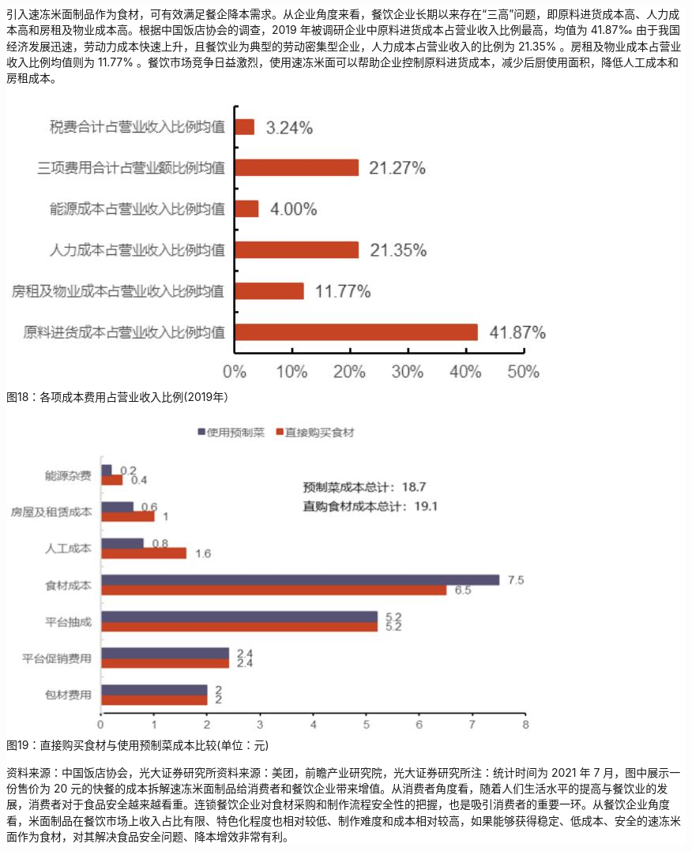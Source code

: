 引入速冻米面制品作为食材，可有效满足餐企降本需求。从企业角度来看，餐饮企业长期以来存在“三高”问题，即原料进货成本高、人力成本高和房租及物业成本高。根据中国饭店协会的调查，2019 年被调研企业中原料进货成本占营业收入比例最高，均值为 $4 1 . 8 7 \text{‰}$ 由于我国经济发展迅速，劳动力成本快速上升，且餐饮业为典型的劳动密集型企业，人力成本占营业收入的比例为 $2 1 . 3 5 \%$ 。房租及物业成本占营业收入比例均值则为 $1 1 . 7 7 \%$ 。餐饮市场竞争日益激烈，使用速冻米面可以帮助企业控制原料进货成本，减少后厨使用面积，降低人工成本和房租成本。

![](images/1a441586eea796d5dc059532051f774c487f86925adea2d018ad3fabc6fa8c96.jpg)  
图18：各项成本费用占营业收入比例(2019年）

![](images/e3f9e034288e64bdca5459d786c555e941d0a8f923cc68b5d67ce1aaee3fd924.jpg)  
图19：直接购买食材与使用预制菜成本比较(单位：元)

资料来源：中国饭店协会，光大证券研究所资料来源：美团，前瞻产业研究院，光大证券研究所注：统计时间为 2021 年 7 月，图中展示一份售价为 20 元的快餐的成本拆解速冻米面制品给消费者和餐饮企业带来增值。从消费者角度看，随着人们生活水平的提高与餐饮业的发展，消费者对于食品安全越来越看重。连锁餐饮企业对食材采购和制作流程安全性的把握，也是吸引消费者的重要一环。从餐饮企业角度看，米面制品在餐饮市场上收入占比有限、特色化程度也相对较低、制作难度和成本相对较高，如果能够获得稳定、低成本、安全的速冻米面作为食材，对其解决食品安全问题、降本增效非常有利。
